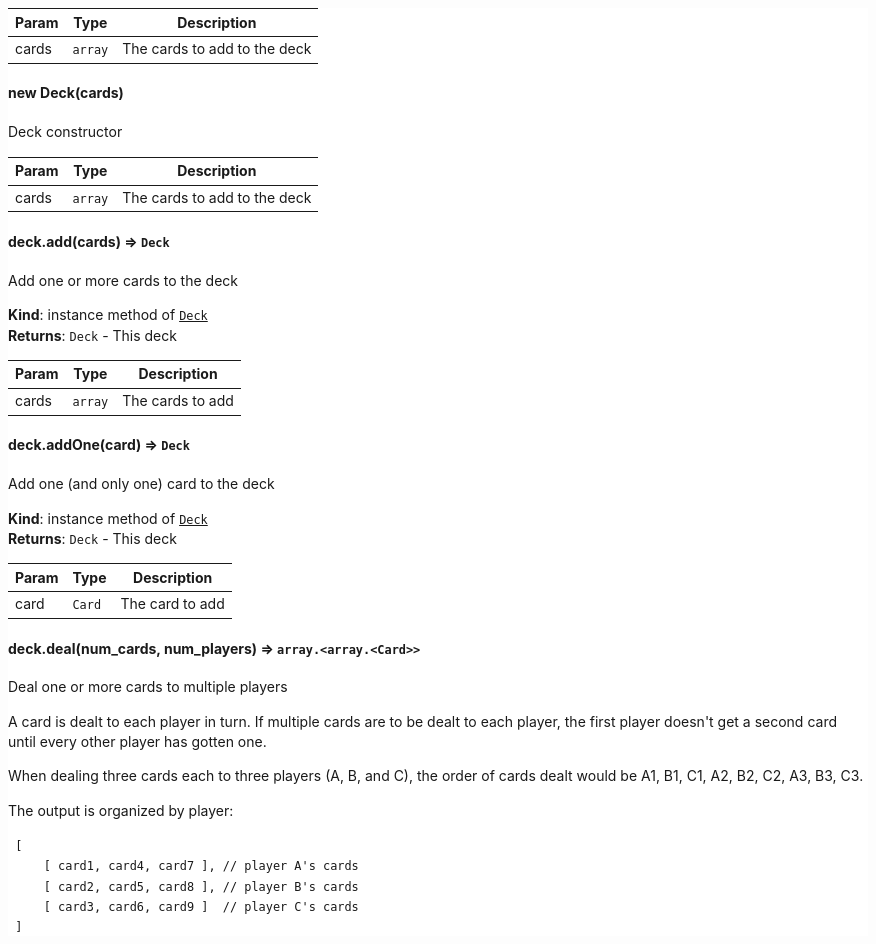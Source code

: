
| Param | Type | Description |
| --- | --- | --- |
| cards | <code>array</code> | The cards to add to the deck |

<a name="new_module_card-sharp/lib/deck..Deck_new"></a>

#### new Deck(cards)
Deck constructor


| Param | Type | Description |
| --- | --- | --- |
| cards | <code>array</code> | The cards to add to the deck |

<a name="module_card-sharp/lib/deck..Deck+add"></a>

#### deck.add(cards) ⇒ <code>Deck</code>
Add one or more cards to the deck

**Kind**: instance method of [<code>Deck</code>](#module_card-sharp/lib/deck..Deck)  
**Returns**: <code>Deck</code> - This deck  

| Param | Type | Description |
| --- | --- | --- |
| cards | <code>array</code> | The cards to add |

<a name="module_card-sharp/lib/deck..Deck+addOne"></a>

#### deck.addOne(card) ⇒ <code>Deck</code>
Add one (and only one) card to the deck

**Kind**: instance method of [<code>Deck</code>](#module_card-sharp/lib/deck..Deck)  
**Returns**: <code>Deck</code> - This deck  

| Param | Type | Description |
| --- | --- | --- |
| card | <code>Card</code> | The card to add |

<a name="module_card-sharp/lib/deck..Deck+deal"></a>

#### deck.deal(num_cards, num_players) ⇒ <code>array.&lt;array.&lt;Card&gt;&gt;</code>
Deal one or more cards to multiple players

 A card is dealt to each player in turn.  If multiple cards are to be 
 dealt to each player, the first player doesn't get a second card until 
 every other player has gotten one.

 When dealing three cards each to three players (A, B, and C), the order 
 of cards dealt would be A1, B1, C1, A2, B2, C2, A3, B3, C3.

 The output is organized by player:

     [
         [ card1, card4, card7 ], // player A's cards
         [ card2, card5, card8 ], // player B's cards
         [ card3, card6, card9 ]  // player C's cards
     ]
